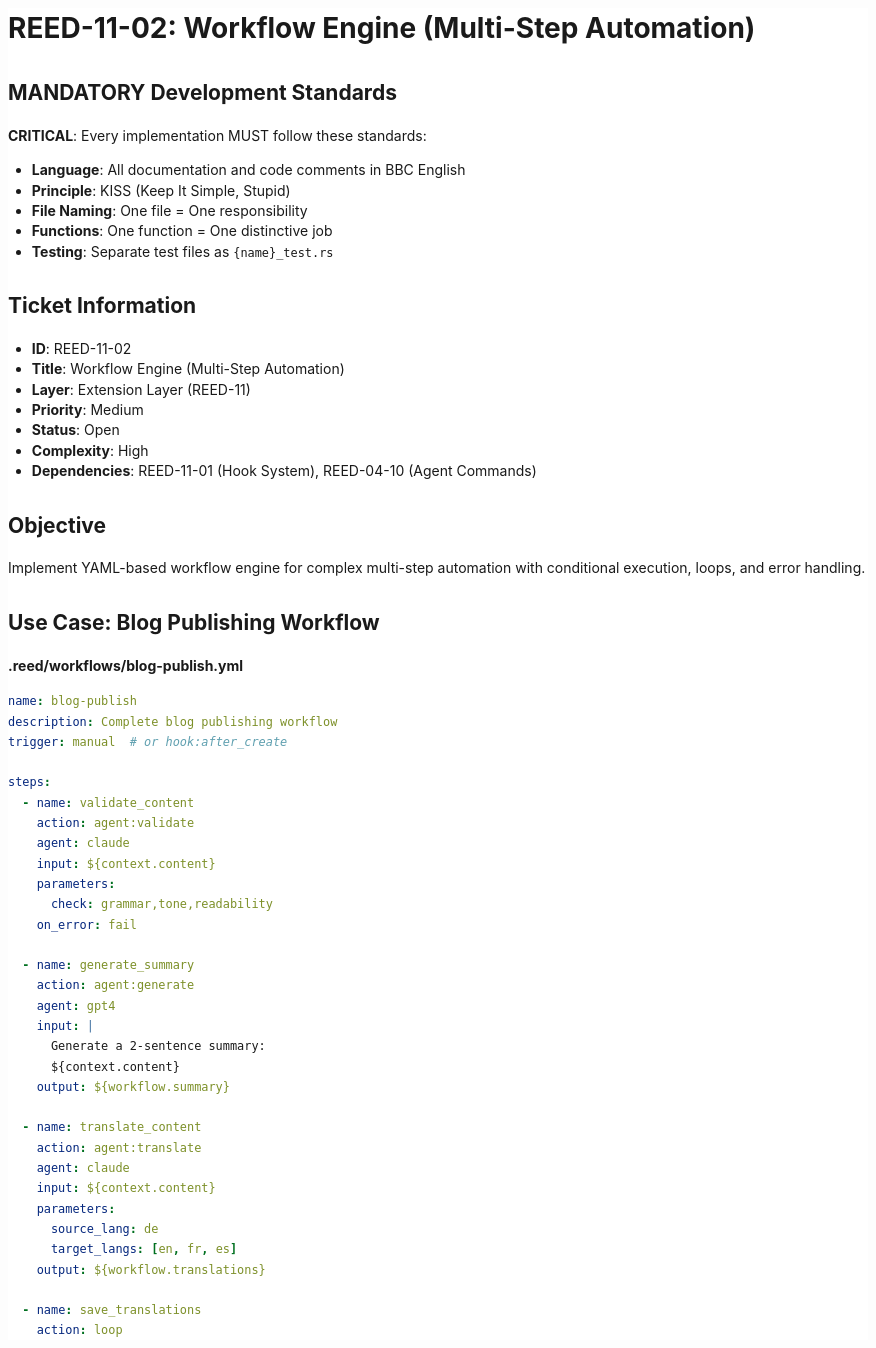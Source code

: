 # REED-11-02: Workflow Engine (Multi-Step Automation)

## MANDATORY Development Standards

**CRITICAL**: Every implementation MUST follow these standards:

- **Language**: All documentation and code comments in BBC English
- **Principle**: KISS (Keep It Simple, Stupid)
- **File Naming**: One file = One responsibility
- **Functions**: One function = One distinctive job
- **Testing**: Separate test files as `{name}_test.rs`

## Ticket Information
- **ID**: REED-11-02
- **Title**: Workflow Engine (Multi-Step Automation)
- **Layer**: Extension Layer (REED-11)
- **Priority**: Medium
- **Status**: Open
- **Complexity**: High
- **Dependencies**: REED-11-01 (Hook System), REED-04-10 (Agent Commands)

## Objective
Implement YAML-based workflow engine for complex multi-step automation with conditional execution, loops, and error handling.

## Use Case: Blog Publishing Workflow

**.reed/workflows/blog-publish.yml**
```yaml
name: blog-publish
description: Complete blog publishing workflow
trigger: manual  # or hook:after_create

steps:
  - name: validate_content
    action: agent:validate
    agent: claude
    input: ${context.content}
    parameters:
      check: grammar,tone,readability
    on_error: fail
    
  - name: generate_summary
    action: agent:generate
    agent: gpt4
    input: |
      Generate a 2-sentence summary:
      ${context.content}
    output: ${workflow.summary}
    
  - name: translate_content
    action: agent:translate
    agent: claude
    input: ${context.content}
    parameters:
      source_lang: de
      target_langs: [en, fr, es]
    output: ${workflow.translations}
    
  - name: save_translations
    action: loop
```